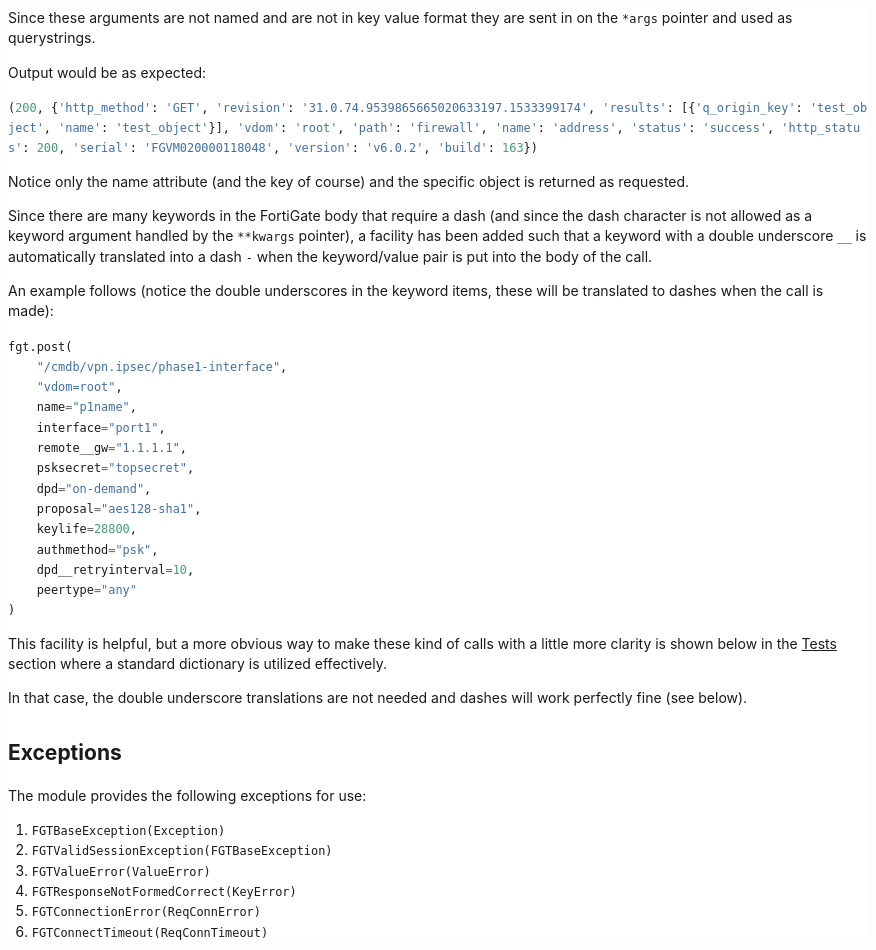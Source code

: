 Since these arguments are not named and are not in key value format they are
sent in on the `*args` pointer and used as querystrings.

Output would be as expected:

```python
(200, {'http_method': 'GET', 'revision': '31.0.74.9539865665020633197.1533399174', 'results': [{'q_origin_key': 'test_object', 'name': 'test_object'}], 'vdom': 'root', 'path': 'firewall', 'name': 'address', 'status': 'success', 'http_status': 200, 'serial': 'FGVM020000118048', 'version': 'v6.0.2', 'build': 163})
```

Notice only the name attribute (and the key of course) and the specific object
is returned as requested.

Since there are many keywords in the FortiGate body that require a dash (and
since the dash character is not allowed as a keyword argument handled by the
`**kwargs` pointer), a facility has been added such that a keyword with a
double underscore `__` is automatically translated into a dash `-` when the
keyword/value pair is put into the body of the call.

An example follows (notice the double underscores in the keyword items, these
will be translated to dashes when the call is made):

```python
fgt.post(
    "/cmdb/vpn.ipsec/phase1-interface",
    "vdom=root",
    name="p1name",
    interface="port1",
    remote__gw="1.1.1.1",
    psksecret="topsecret",
    dpd="on-demand", 
    proposal="aes128-sha1", 
    keylife=28800, 
    authmethod="psk", 
    dpd__retryinterval=10, 
    peertype="any"
)
```

This facility is helpful, but a more obvious way to make these kind of calls
with a little more clarity is shown below in the [Tests](#tests) section where a
standard dictionary is utilized effectively.

In that case, the double underscore translations are not needed and dashes will
work perfectly fine (see below).

## Exceptions

The module provides the following exceptions for use:

1. `FGTBaseException(Exception)`
2. `FGTValidSessionException(FGTBaseException)`
3. `FGTValueError(ValueError)`
4. `FGTResponseNotFormedCorrect(KeyError)`
5. `FGTConnectionError(ReqConnError)`
6. `FGTConnectTimeout(ReqConnTimeout)`
